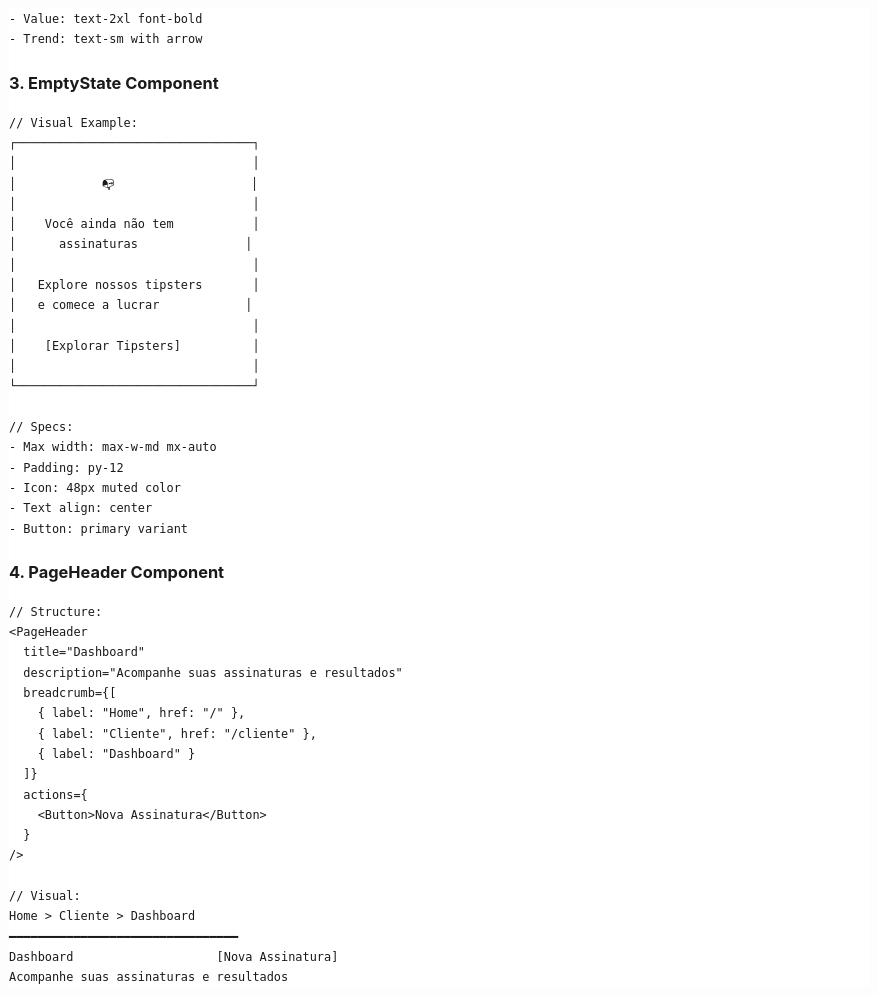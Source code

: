 ```tsx
- Value: text-2xl font-bold
- Trend: text-sm with arrow
```

### 3. EmptyState Component
```tsx
// Visual Example:
┌─────────────────────────────────┐
│                                 │
│            📭                   │
│                                 │
│    Você ainda não tem           │
│      assinaturas               │
│                                 │
│   Explore nossos tipsters       │
│   e comece a lucrar            │
│                                 │
│    [Explorar Tipsters]          │
│                                 │
└─────────────────────────────────┘

// Specs:
- Max width: max-w-md mx-auto
- Padding: py-12
- Icon: 48px muted color
- Text align: center
- Button: primary variant
```

### 4. PageHeader Component
```tsx
// Structure:
<PageHeader
  title="Dashboard"
  description="Acompanhe suas assinaturas e resultados"
  breadcrumb={[
    { label: "Home", href: "/" },
    { label: "Cliente", href: "/cliente" },
    { label: "Dashboard" }
  ]}
  actions={
    <Button>Nova Assinatura</Button>
  }
/>

// Visual:
Home > Cliente > Dashboard
━━━━━━━━━━━━━━━━━━━━━━━━━━━━━━━━
Dashboard                    [Nova Assinatura]
Acompanhe suas assinaturas e resultados
```
